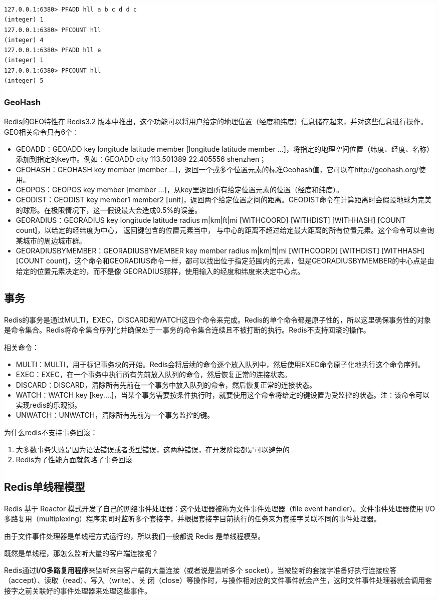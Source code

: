 ```
127.0.0.1:6380> PFADD hll a b c d d c
(integer) 1
127.0.0.1:6380> PFCOUNT hll
(integer) 4
127.0.0.1:6380> PFADD hll e
(integer) 1
127.0.0.1:6380> PFCOUNT hll
(integer) 5
```


### GeoHash
Redis的GEO特性在 Redis3.2 版本中推出，这个功能可以将用户给定的地理位置（经度和纬度）信息储存起来，并对这些信息进行操作。GEO相关命令只有6个：
- GEOADD：GEOADD key longitude latitude member [longitude latitude member …]，将指定的地理空间位置（纬度、经度、名称）添加到指定的key中。例如：GEOADD city 113.501389 22.405556 shenzhen；
- GEOHASH：GEOHASH key member [member …]，返回一个或多个位置元素的标准Geohash值，它可以在http://geohash.org/使用。
- GEOPOS：GEOPOS key member [member …]，从key里返回所有给定位置元素的位置（经度和纬度）。
- GEODIST：GEODIST key member1 member2 [unit]，返回两个给定位置之间的距离。GEODIST命令在计算距离时会假设地球为完美的球形。在极限情况下，这一假设最大会造成0.5%的误差。
- GEORADIUS：GEORADIUS key longitude latitude radius m|km|ft|mi [WITHCOORD] [WITHDIST] [WITHHASH] [COUNT count]，以给定的经纬度为中心， 返回键包含的位置元素当中， 与中心的距离不超过给定最大距离的所有位置元素。这个命令可以查询某城市的周边城市群。
- GEORADIUSBYMEMBER：GEORADIUSBYMEMBER key member radius m|km|ft|mi [WITHCOORD] [WITHDIST] [WITHHASH] [COUNT count]，这个命令和GEORADIUS命令一样，都可以找出位于指定范围内的元素，但是GEORADIUSBYMEMBER的中心点是由给定的位置元素决定的，而不是像 GEORADIUS那样，使用输入的经度和纬度来决定中心点。


## 事务
Redis的事务是通过MULTI，EXEC，DISCARD和WATCH这四个命令来完成。Redis的单个命令都是原子性的，所以这里确保事务性的对象是命令集合。Redis将命令集合序列化并确保处于一事务的命令集合连续且不被打断的执行。Redis不支持回滚的操作。

相关命令：
- MULTI：MULTI，用于标记事务块的开始。Redis会将后续的命令逐个放入队列中，然后使用EXEC命令原子化地执行这个命令序列。
- EXEC：EXEC，在一个事务中执行所有先前放入队列的命令，然后恢复正常的连接状态。
- DISCARD：DISCARD，清除所有先前在一个事务中放入队列的命令，然后恢复正常的连接状态。
- WATCH：WATCH key [key....]，当某个事务需要按条件执行时，就要使用这个命令将给定的键设置为受监控的状态。注：该命令可以实现redis的乐观锁。
- UNWATCH：UNWATCH，清除所有先前为一个事务监控的键。

为什么redis不支持事务回滚：
1. 大多数事务失败是因为语法错误或者类型错误，这两种错误，在开发阶段都是可以避免的
2. Redis为了性能方面就忽略了事务回滚


## Redis单线程模型
Redis 基于 Reactor 模式开发了自己的网络事件处理器：这个处理器被称为文件事件处理器（file event handler）。文件事件处理器使用 I/O 多路复用（multiplexing）程序来同时监听多个套接字，并根据套接字目前执行的任务来为套接字关联不同的事件处理器。

由于文件事件处理器是单线程方式运行的，所以我们一般都说 Redis 是单线程模型。

既然是单线程，那怎么监听大量的客户端连接呢？

Redis通过**I/O多路复用程序**来监听来自客户端的大量连接（或者说是监听多个 socket），当被监听的套接字准备好执行连接应答（accept）、读取（read）、写入（write）、关 闭（close）等操作时，与操作相对应的文件事件就会产生，这时文件事件处理器就会调用套接字之前关联好的事件处理器来处理这些事件。
